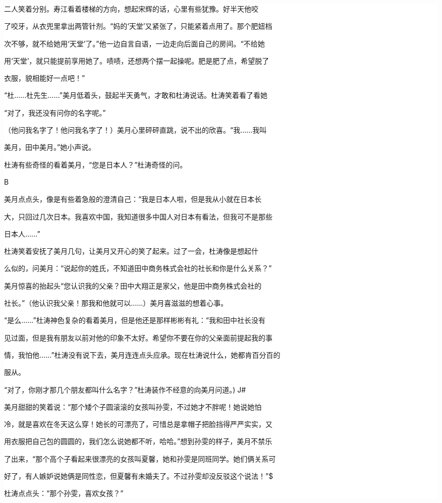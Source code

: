 二人笑着分别。寿江看着楼梯的方向，想起宋辉的话，心里有些犹豫。好半天他咬

了咬牙，从衣兜里拿出两管针剂。“妈的‘天堂’又紧张了，只能紧着点用了。那个肥妞档

次不够，就不给她用‘天堂’了。”他一边自言自语，一边走向后面自己的房间。“不给她

用‘天堂’，就只能提前享用她了。啧啧，还想两个摆一起操呢。肥是肥了点，希望脱了

衣服，貌相能好一点吧！”



“杜……杜先生……”美月低着头，鼓起半天勇气，才敢和杜涛说话。杜涛笑着看了看她

“对了，我还没有问你的名字呢。”



（他问我名字了！他问我名字了！）美月心里砰砰直跳，说不出的欣喜。“我……我叫

美月，田中美月。”她小声说。

杜涛有些奇怪的看着美月，“您是日本人？”杜涛奇怪的问。

B

美月点点头，像是有些着急般的澄清自己：“我是日本人啦，但是我从小就在日本长

大，只回过几次日本。我喜欢中国，我知道很多中国人对日本有看法，但我可不是那些

日本人……”



杜涛笑着安抚了美月几句，让美月又开心的笑了起来。过了一会，杜涛像是想起什

么似的，问美月：“说起你的姓氏，不知道田中商务株式会社的社长和你是什么关系？”

美月惊喜的抬起头“您认识我的父亲？田中大翔正是家父，他是田中商务株式会社的

社长。”（他认识我父亲！那我和他就可以……）美月喜滋滋的想着心事。



“是么……”杜涛神色复杂的看着美月，但是他还是那样彬彬有礼：“我和田中社长没有

见过面，但是我有朋友以前对他的印象不太好。希望你不要在你的父亲面前提起我的事

情，我怕他……”杜涛没有说下去，美月连连点头应承。现在杜涛说什么，她都肯百分百的

服从。

“对了，你刚才那几个朋友都叫什么名字？”杜涛装作不经意的向美月问道。)   J#



美月甜甜的笑着说：“那个矮个子圆滚滚的女孩叫孙雯，不过她才不胖呢！她说她怕

冷，就是喜欢在冬天这么穿！她长的可漂亮了，可惜总是拿帽子把脸挡得严严实实，又

用衣服把自己包的圆圆的，我们怎么说她都不听，哈哈。”想到孙雯的样子，美月不禁乐

了出来，“那个高个子看起来很漂亮的女孩叫夏馨，她和孙雯是同班同学。她们俩关系可

好了，有人嫉妒说她俩是同性恋，但夏馨有未婚夫了。不过孙雯却没反驳这个说法！”$

杜涛点点头：“那个孙雯，喜欢女孩？”

